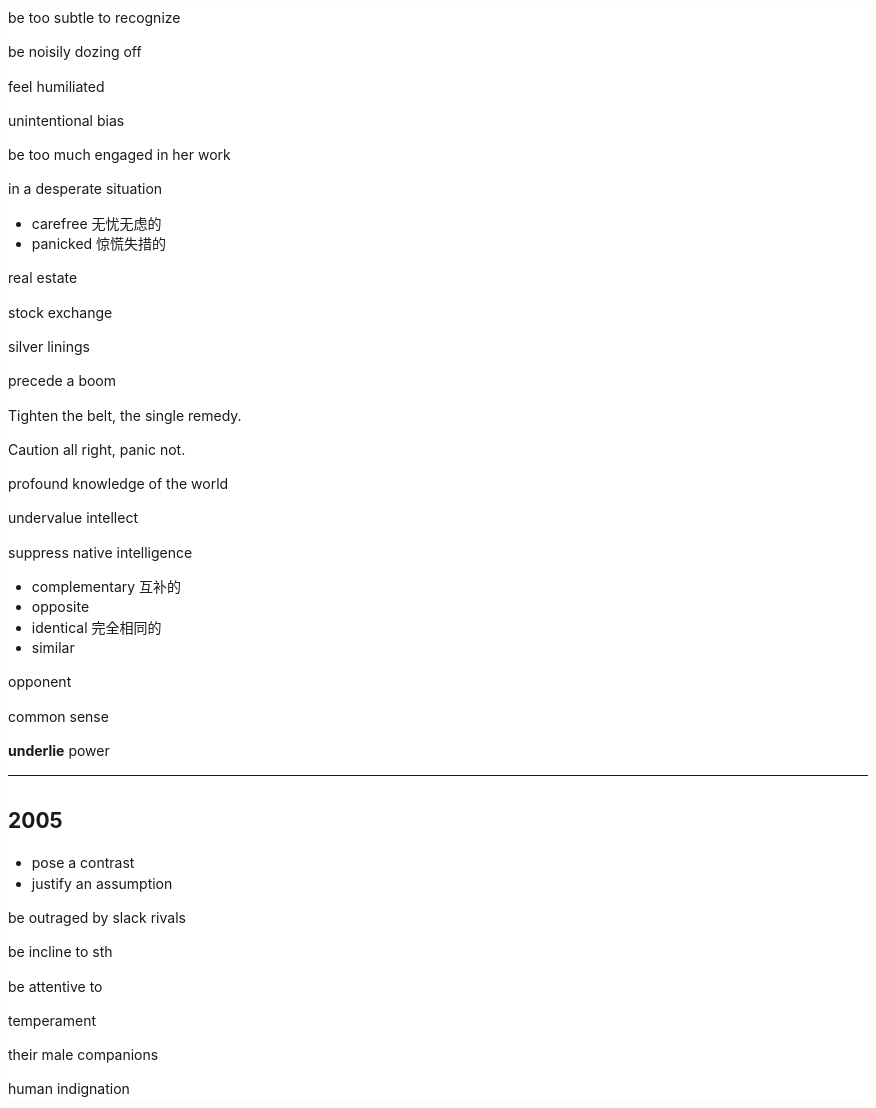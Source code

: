 be too subtle to recognize

be noisily dozing off

feel humiliated

unintentional bias

be too much engaged in her work

in a desperate situation

* carefree 无忧无虑的
* panicked 惊慌失措的

real estate

stock exchange

silver linings

precede a boom

Tighten the belt, the single remedy.

Caution all right, panic not.

profound knowledge of the world

undervalue intellect

suppress native intelligence

* complementary 互补的
* opposite
* identical 完全相同的
* similar

opponent

common sense

**underlie** power

***

## 2005

* pose a contrast
* justify an assumption

be outraged by slack rivals

be incline to sth

be attentive to

temperament

their male companions

human indignation
